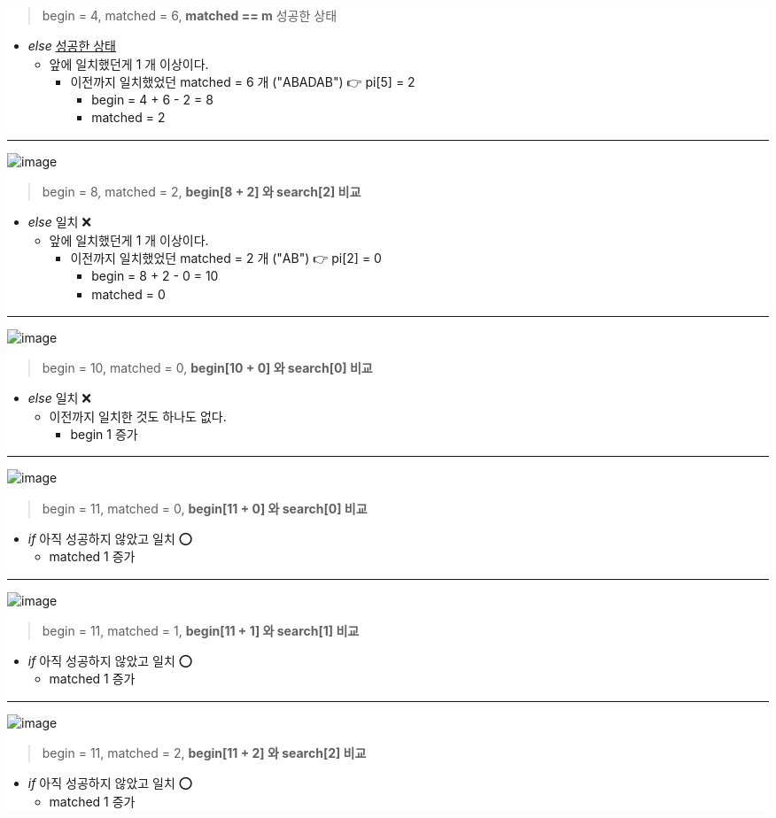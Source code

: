 > begin = 4, matched = 6, **matched == m** 성공한 상태

- *else* <u>성공한 상태</u>
  - 앞에 일치했던게 1 개 이상이다.
    - 이전까지 일치했었던 matched = 6 개 ("ABADAB") 👉 pi[5] = 2
      - begin = 4 + 6 - 2 = 8
      - matched = 2

***


![image](https://user-images.githubusercontent.com/42318591/115700337-87e62080-a3a1-11eb-9ebd-79b76bb26c60.png)

> begin = 8, matched = 2, **begin[8 + 2] 와 search[2] 비교**

- *else* 일치 ❌
  - 앞에 일치했던게 1 개 이상이다.
    - 이전까지 일치했었던 matched = 2 개 ("AB") 👉 pi[2] = 0
      - begin = 8 + 2 - 0 = 10
      - matched = 0

***

![image](https://user-images.githubusercontent.com/42318591/115700354-8d436b00-a3a1-11eb-9081-0b0eedde808e.png)

> begin = 10, matched = 0, **begin[10 + 0] 와 search[0] 비교**

- *else* 일치 ❌
  - 이전까지 일치한 것도 하나도 없다. 
    - begin 1 증가

***

![image](https://user-images.githubusercontent.com/42318591/115700372-93394c00-a3a1-11eb-93d8-3330fd1a1431.png)

> begin = 11, matched = 0, **begin[11 + 0] 와 search[0] 비교**

- *if* 아직 성공하지 않았고 일치 ⭕
  - matched 1 증가

***

![image](https://user-images.githubusercontent.com/42318591/115700386-96ccd300-a3a1-11eb-8e6e-fadc3ca13aab.png)

> begin = 11, matched = 1, **begin[11 + 1] 와 search[1] 비교**

- *if* 아직 성공하지 않았고 일치 ⭕
  - matched 1 증가

***

![image](https://user-images.githubusercontent.com/42318591/115700400-99c7c380-a3a1-11eb-8c43-1b31e6ea1c3e.png)


> begin = 11, matched = 2, **begin[11 + 2] 와 search[2] 비교**

- *if* 아직 성공하지 않았고 일치 ⭕
  - matched 1 증가
